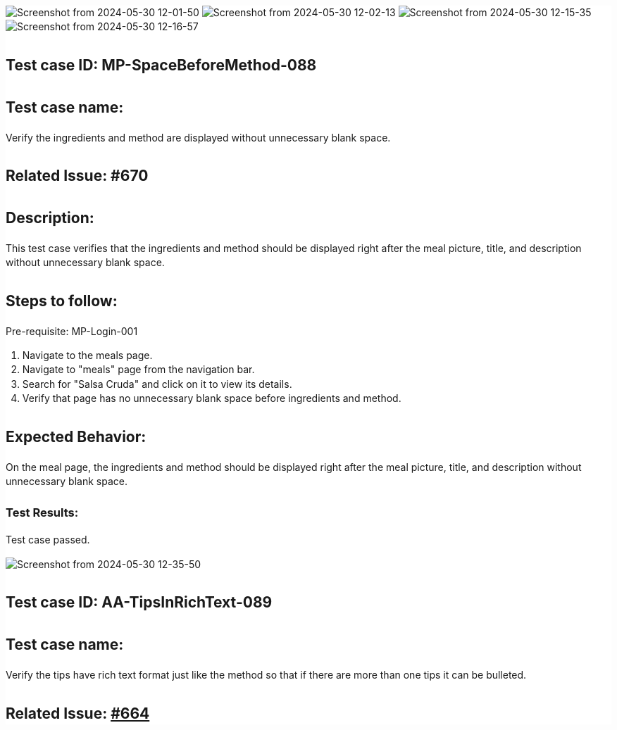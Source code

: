 ![Screenshot from 2024-05-30 12-01-50](https://github.com/CivicTechFredericton/mealplanner/assets/99453690/2e73e772-45e6-4917-839a-693579ce72bb)
![Screenshot from 2024-05-30 12-02-13](https://github.com/CivicTechFredericton/mealplanner/assets/99453690/e742ab99-1855-45da-bb64-c43cdfea2c62)
![Screenshot from 2024-05-30 12-15-35](https://github.com/CivicTechFredericton/mealplanner/assets/99453690/978854d5-14b6-4386-877f-1dbc5c700085)
![Screenshot from 2024-05-30 12-16-57](https://github.com/CivicTechFredericton/mealplanner/assets/99453690/d44dc387-aa30-4fd7-9857-638dd9fd29c0)

## <a id="088">Test case ID: MP-SpaceBeforeMethod-088</a>

## Test case name:
Verify the ingredients and method are displayed without unnecessary blank space.

## Related Issue: #670

## Description:
This test case verifies that the ingredients and method should be displayed right after the meal picture, title, and description without unnecessary blank space.

## Steps to follow:
Pre-requisite: MP-Login-001
1. Navigate to the meals page.
2. Navigate to "meals" page from the navigation bar.
3. Search for "Salsa Cruda" and click on it to view its details.
4. Verify that page has no unnecessary blank space before ingredients and method.


## Expected Behavior:
On the meal page, the ingredients and method should be displayed right after the meal picture, title, and description without unnecessary blank space.

### Test Results:

Test case passed.

![Screenshot from 2024-05-30 12-35-50](https://github.com/CivicTechFredericton/mealplanner/assets/99453690/cb92a287-cee2-4576-8707-4eaef8f7934c)


## <a id="089">Test case ID: AA-TipsInRichText-089</a>

## Test case name:

Verify the tips have rich text format just like the method so that if there are more than one tips it can be bulleted.

## Related Issue: [#664](https://github.com/CivicTechFredericton/mealplanner/issues/664)
